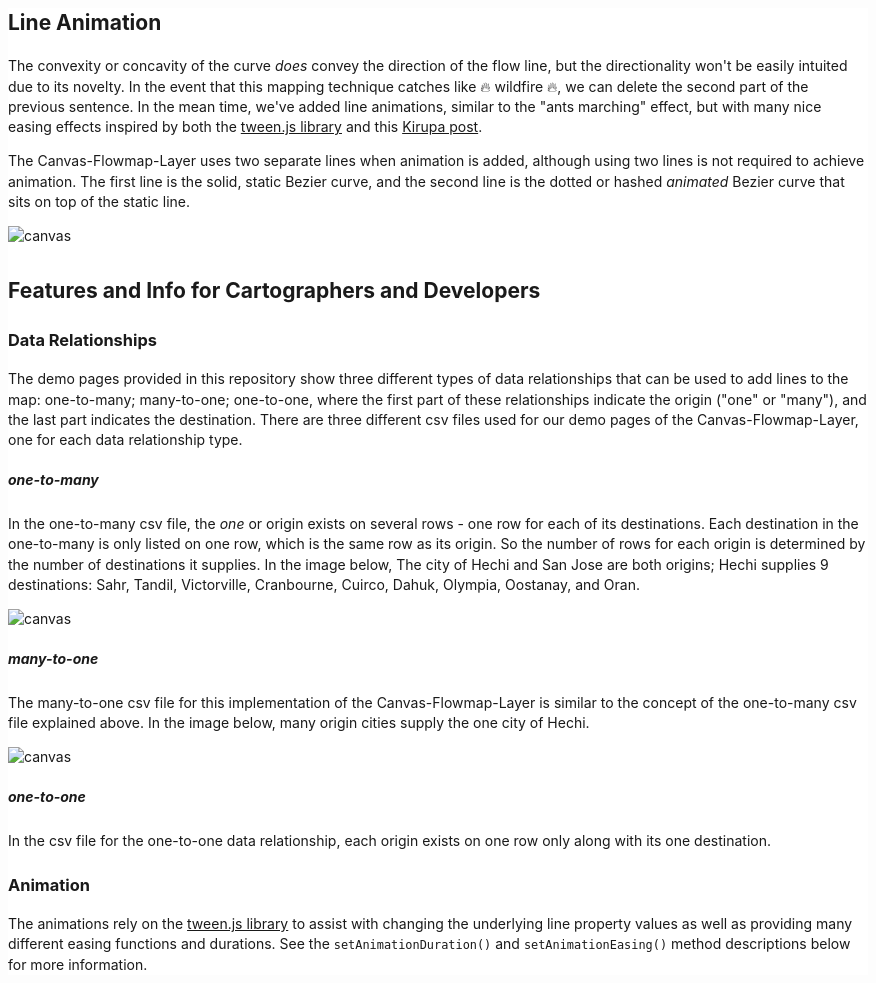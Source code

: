 ## Line Animation

The convexity or concavity of the curve *does* convey the direction of the flow line, but the directionality won't be easily intuited due to its novelty. In the event that this mapping technique catches like :fire: wildfire :fire:, we can delete the second part of the previous sentence. In the mean time, we've added line animations, similar to the  "ants marching" effect, but with many nice easing effects inspired by both the [tween.js library](https://github.com/tweenjs/tween.js) and this [Kirupa post](https://www.kirupa.com/html5/introduction_to_easing_in_javascript.htm).

The Canvas-Flowmap-Layer uses two separate lines when animation is added, although using two lines is not required to achieve animation. The first line is the solid, static Bezier curve, and the second line is the dotted or hashed *animated* Bezier curve that sits on top of the static line.

![canvas](https://raw.githubusercontent.com/sarahbellum/Canvas-Flowmap-Layer/master/img/lineanimation.gif)

## Features and Info for Cartographers and Developers

### Data Relationships

The demo pages provided in this repository show three different types of data relationships that can be used to add lines to the map: one-to-many; many-to-one; one-to-one, where the first part of these relationships indicate the origin ("one" or "many"), and the last part indicates the destination. There are three different csv files used for our demo pages of the Canvas-Flowmap-Layer, one for each data relationship type.

##### one-to-many

In the one-to-many csv file, the *one* or origin exists on several rows - one row for each of its destinations. Each destination in the one-to-many is only listed on one row, which is the same row as its origin. So the number of rows for each origin is determined by the number of destinations it supplies. In the image below, The city of Hechi and San Jose are both origins; Hechi supplies 9 destinations: Sahr, Tandil, Victorville, Cranbourne, Cuirco, Dahuk, Olympia, Oostanay, and Oran.

![canvas](https://raw.githubusercontent.com/sarahbellum/Canvas-Flowmap-Layer/master/img/one-to-many.png)

##### many-to-one

The many-to-one csv file for this implementation of the Canvas-Flowmap-Layer is similar to the concept of the one-to-many csv file explained above. In the image below, many origin cities supply the one city of Hechi.

![canvas](https://raw.githubusercontent.com/sarahbellum/Canvas-Flowmap-Layer/master/img/many-to-one.png)  

##### one-to-one

In the csv file for the one-to-one data relationship, each origin exists on one row only along with its one destination.

### Animation

The animations rely on the [tween.js library](https://github.com/tweenjs/tween.js) to assist with changing the underlying line property values as well as providing many different easing functions and durations. See the `setAnimationDuration()` and `setAnimationEasing()` method descriptions below for more information.
